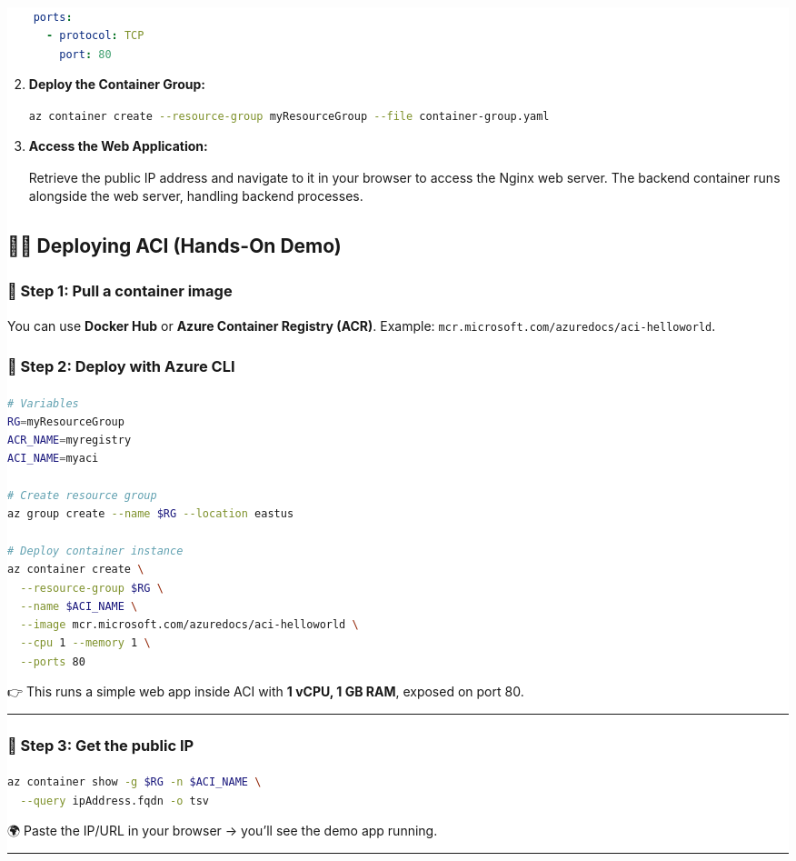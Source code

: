    ```yaml
       ports:
         - protocol: TCP
           port: 80
   ```

2. **Deploy the Container Group:**

   ```bash
   az container create --resource-group myResourceGroup --file container-group.yaml
   ```

3. **Access the Web Application:**

   Retrieve the public IP address and navigate to it in your browser to access the Nginx web server. The backend container runs alongside the web server, handling backend processes.

## ✍🏻 Deploying ACI (Hands-On Demo)

### 🔹 Step 1: Pull a container image

You can use **Docker Hub** or **Azure Container Registry (ACR)**. Example: `mcr.microsoft.com/azuredocs/aci-helloworld`.

### 🔹 Step 2: Deploy with Azure CLI

```bash
# Variables
RG=myResourceGroup
ACR_NAME=myregistry
ACI_NAME=myaci

# Create resource group
az group create --name $RG --location eastus

# Deploy container instance
az container create \
  --resource-group $RG \
  --name $ACI_NAME \
  --image mcr.microsoft.com/azuredocs/aci-helloworld \
  --cpu 1 --memory 1 \
  --ports 80
```

👉 This runs a simple web app inside ACI with **1 vCPU, 1 GB RAM**, exposed on port 80.

---

### 🔹 Step 3: Get the public IP

```bash
az container show -g $RG -n $ACI_NAME \
  --query ipAddress.fqdn -o tsv
```

🌍 Paste the IP/URL in your browser → you’ll see the demo app running.

---
